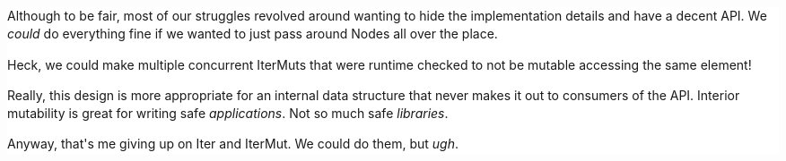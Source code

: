 Although to be fair, most of our struggles revolved around wanting to hide the
implementation details and have a decent API. We *could* do everything fine
if we wanted to just pass around Nodes all over the place.

Heck, we could make multiple concurrent IterMuts that were runtime checked to
not be mutable accessing the same element!

Really, this design is more appropriate for an internal data structure that
never makes it out to consumers of the API. Interior mutability is great for
writing safe *applications*. Not so much safe *libraries*.

Anyway, that's me giving up on Iter and IterMut. We could do them, but *ugh*.

[own-ref]: https://crates.io/crates/owning_ref
